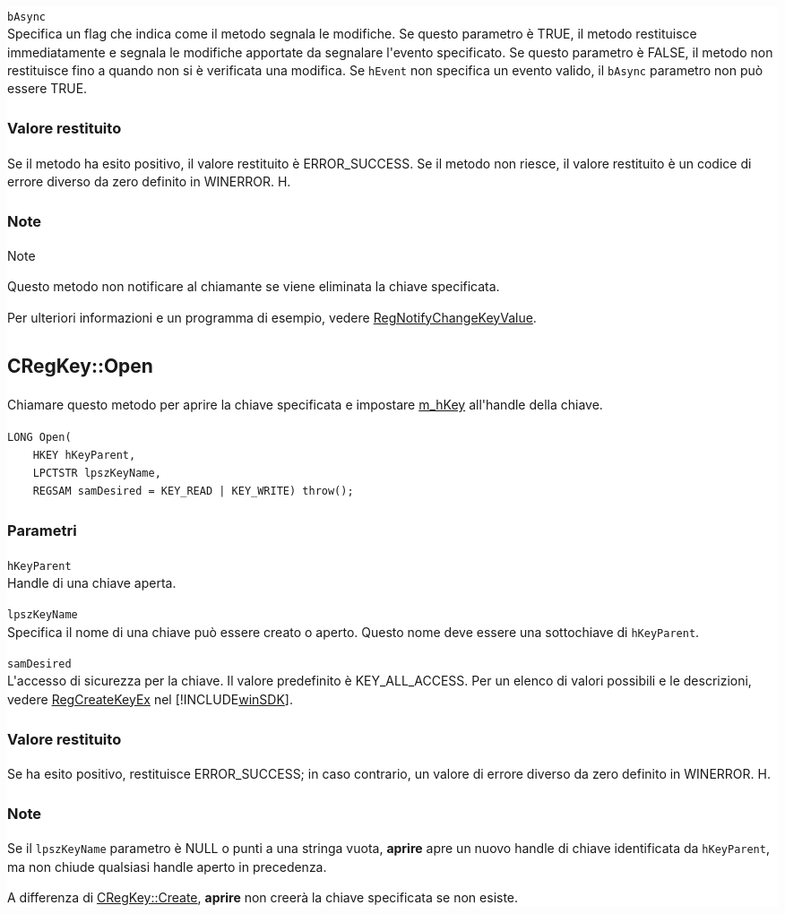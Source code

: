  `bAsync`  
 Specifica un flag che indica come il metodo segnala le modifiche. Se questo parametro è TRUE, il metodo restituisce immediatamente e segnala le modifiche apportate da segnalare l'evento specificato. Se questo parametro è FALSE, il metodo non restituisce fino a quando non si è verificata una modifica. Se `hEvent` non specifica un evento valido, il `bAsync` parametro non può essere TRUE.  
  
### <a name="return-value"></a>Valore restituito  
 Se il metodo ha esito positivo, il valore restituito è ERROR_SUCCESS. Se il metodo non riesce, il valore restituito è un codice di errore diverso da zero definito in WINERROR. H.  
  
### <a name="remarks"></a>Note  
  
> [!NOTE]
>  Questo metodo non notificare al chiamante se viene eliminata la chiave specificata.  
  
 Per ulteriori informazioni e un programma di esempio, vedere [RegNotifyChangeKeyValue](http://msdn.microsoft.com/library/windows/desktop/ms724892).  
  
##  <a name="open"></a>CRegKey::Open  
 Chiamare questo metodo per aprire la chiave specificata e impostare [m_hKey](#m_hkey) all'handle della chiave.  
  
```
LONG Open(  
    HKEY hKeyParent,
    LPCTSTR lpszKeyName,
    REGSAM samDesired = KEY_READ | KEY_WRITE) throw();
```  
  
### <a name="parameters"></a>Parametri  
 `hKeyParent`  
 Handle di una chiave aperta.  
  
 `lpszKeyName`  
 Specifica il nome di una chiave può essere creato o aperto. Questo nome deve essere una sottochiave di `hKeyParent`.  
  
 `samDesired`  
 L'accesso di sicurezza per la chiave. Il valore predefinito è KEY_ALL_ACCESS. Per un elenco di valori possibili e le descrizioni, vedere [RegCreateKeyEx](http://msdn.microsoft.com/library/windows/desktop/ms724844) nel [!INCLUDE[winSDK](../../atl/includes/winsdk_md.md)].  
  
### <a name="return-value"></a>Valore restituito  
 Se ha esito positivo, restituisce ERROR_SUCCESS; in caso contrario, un valore di errore diverso da zero definito in WINERROR. H.  
  
### <a name="remarks"></a>Note  
 Se il `lpszKeyName` parametro è NULL o punti a una stringa vuota, **aprire** apre un nuovo handle di chiave identificata da `hKeyParent`, ma non chiude qualsiasi handle aperto in precedenza.  
  
 A differenza di [CRegKey::Create](#create), **aprire** non creerà la chiave specificata se non esiste.  
  